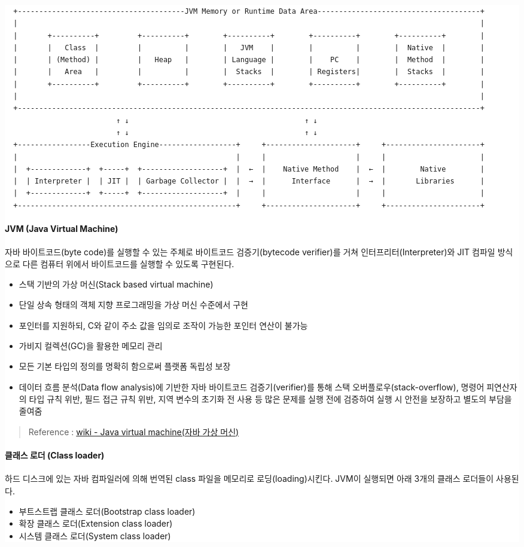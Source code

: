       +---------------------------------------JVM Memory or Runtime Data Area--------------------------------------+
      |                                                                                                            |
      |       +----------+         +----------+        +----------+        +----------+        +----------+        |
      |       |   Class  |         |          |        |   JVM    |        |          |        |  Native  |        |
      |       | (Method) |         |   Heap   |        | Language |        |    PC    |        |  Method  |        |
      |       |   Area   |         |          |        |  Stacks  |        | Registers|        |  Stacks  |        |
      |       +----------+         +----------+        +----------+        +----------+        +----------+        |
      |                                                                                                            |
      +------------------------------------------------------------------------------------------------------------+
                              ↑ ↓                                         ↑ ↓
                              ↑ ↓                                         ↑ ↓
      +-----------------Execution Engine------------------+     +---------------------+     +----------------------+ 
      |                                                   |     |                     |     |                      |
      |  +-------------+  +-----+  +-------------------+  |  ←  |    Native Method    |  ←  |        Native        | 
      |  | Interpreter |  | JIT |  | Garbage Collector |  |  →  |      Interface      |  →  |       Libraries      | 
      |  +-------------+  +-----+  +-------------------+  |     |                     |     |                      |
      +---------------------------------------------------+     +---------------------+     +----------------------+

#### JVM (Java Virtual Machine)

  자바 바이트코드(byte code)를 실행할 수 있는 주체로 바이트코드 검증기(bytecode verifier)를 거쳐 인터프리터(Interpreter)와 JIT 컴파일 방식으로 다른 컴퓨터 위에서 바이트코드를 실행할 수 있도록 구현된다.

  * 스택 기반의 가상 머신(Stack based virtual machine)

  * 단일 상속 형태의 객체 지향 프로그래밍을 가상 머신 수준에서 구현

  * 포인터를 지원하되, C와 같이 주소 값을 임의로 조작이 가능한 포인터 연산이 불가능

  * 가비지 컬렉션(GC)을 활용한 메모리 관리

  * 모든 기본 타입의 정의를 명확히 함으로써 플랫폼 독립성 보장

  * 데이터 흐름 분석(Data flow analysis)에 기반한 자바 바이트코드 검증기(verifier)를 통해 스택 오버플로우(stack-overflow), 명령어 피연산자의 타입 규칙 위반, 필드 접근 규칙 위반, 지역 변수의 초기화 전 사용 등 많은 문제를 실행 전에 검증하여 실행 시 안전을 보장하고 별도의 부담을 줄여줌

> Reference : [wiki - Java virtual machine(자바 가상 머신)](https://en.wikipedia.org/wiki/Java_virtual_machine)

#### 클래스 로더 (Class loader)

하드 디스크에 있는 자바 컴파일러에 의해 번역된 class 파일을 메모리로 로딩(loading)시킨다. JVM이 실행되면 아래 3개의 클래스 로더들이 사용된다.

* 부트스트랩 클래스 로더(Bootstrap class loader)
* 확장 클래스 로더(Extension class loader)
* 시스템 클래스 로더(System class loader)
